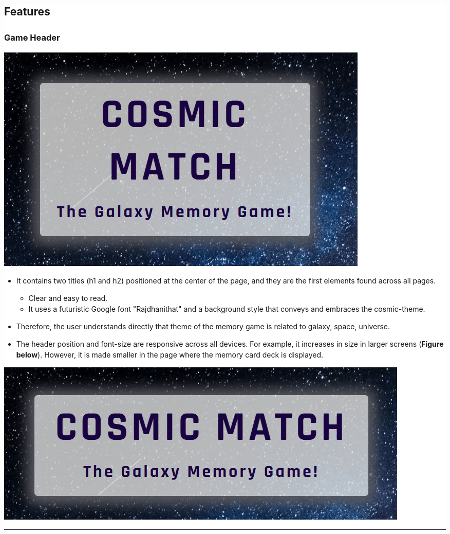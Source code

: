 ## Features 

### Game Header

![Game Header up to Tablets](documentation/website-screenshots/game-name.png)

+ It contains two titles (h1 and h2) positioned at the center of the page, and they are the first elements found across all pages.
    + Clear and easy to read.
    + It uses a futuristic Google font "Rajdhanithat" and a background style that conveys and embraces the cosmic-theme.
  
+ Therefore, the user understands directly that theme of the memory game is related to galaxy, space, universe.

+ The header position and font-size are responsive across all devices. For example, it increases in size in larger screens (**Figure below**). However, it is made smaller in the page where the memory card deck is displayed. 

![Game Header Laptops and up](documentation/website-screenshots/game-name-laptops-up.png)
       
---